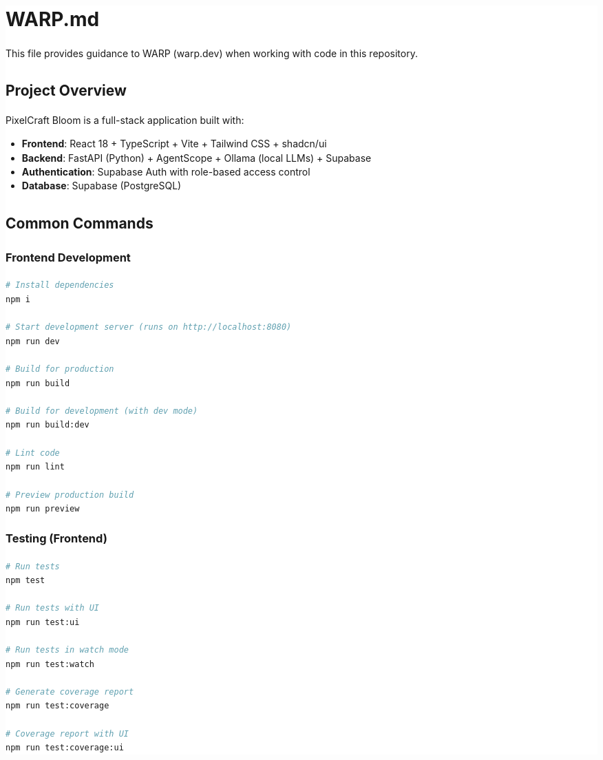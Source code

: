 # WARP.md

This file provides guidance to WARP (warp.dev) when working with code in this repository.

## Project Overview

PixelCraft Bloom is a full-stack application built with:
- **Frontend**: React 18 + TypeScript + Vite + Tailwind CSS + shadcn/ui
- **Backend**: FastAPI (Python) + AgentScope + Ollama (local LLMs) + Supabase
- **Authentication**: Supabase Auth with role-based access control
- **Database**: Supabase (PostgreSQL)

## Common Commands

### Frontend Development

```bash
# Install dependencies
npm i

# Start development server (runs on http://localhost:8080)
npm run dev

# Build for production
npm run build

# Build for development (with dev mode)
npm run build:dev

# Lint code
npm run lint

# Preview production build
npm run preview
```

### Testing (Frontend)

```bash
# Run tests
npm test

# Run tests with UI
npm run test:ui

# Run tests in watch mode
npm run test:watch

# Generate coverage report
npm run test:coverage

# Coverage report with UI
npm run test:coverage:ui
```
